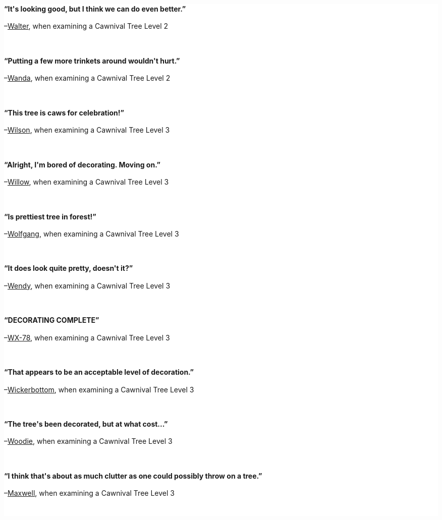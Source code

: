 **“**It's looking good, but I think we can do even better.**”**

–[Walter](/wiki/Walter "Walter"), when examining a Cawnival Tree Level 2

![](data:image/gif;base64,R0lGODlhAQABAIABAAAAAP///yH5BAEAAAEALAAAAAABAAEAQAICTAEAOw%3D%3D)

**“**Putting a few more trinkets around wouldn't hurt.**”**

–[Wanda](/wiki/Wanda "Wanda"), when examining a Cawnival Tree Level 2

![](data:image/gif;base64,R0lGODlhAQABAIABAAAAAP///yH5BAEAAAEALAAAAAABAAEAQAICTAEAOw%3D%3D)

**“**This tree is caws for celebration!**”**

–[Wilson](/wiki/Wilson "Wilson"), when examining a Cawnival Tree Level 3

![](data:image/gif;base64,R0lGODlhAQABAIABAAAAAP///yH5BAEAAAEALAAAAAABAAEAQAICTAEAOw%3D%3D)

**“**Alright, I'm bored of decorating. Moving on.**”**

–[Willow](/wiki/Willow "Willow"), when examining a Cawnival Tree Level 3

![](data:image/gif;base64,R0lGODlhAQABAIABAAAAAP///yH5BAEAAAEALAAAAAABAAEAQAICTAEAOw%3D%3D)

**“**Is prettiest tree in forest!**”**

–[Wolfgang](/wiki/Wolfgang "Wolfgang"), when examining a Cawnival Tree Level 3

![](data:image/gif;base64,R0lGODlhAQABAIABAAAAAP///yH5BAEAAAEALAAAAAABAAEAQAICTAEAOw%3D%3D)

**“**It does look quite pretty, doesn't it?**”**

–[Wendy](/wiki/Wendy "Wendy"), when examining a Cawnival Tree Level 3

![](data:image/gif;base64,R0lGODlhAQABAIABAAAAAP///yH5BAEAAAEALAAAAAABAAEAQAICTAEAOw%3D%3D)

**“**DECORATING COMPLETE**”**

–[WX-78](/wiki/WX-78 "WX-78"), when examining a Cawnival Tree Level 3

![](data:image/gif;base64,R0lGODlhAQABAIABAAAAAP///yH5BAEAAAEALAAAAAABAAEAQAICTAEAOw%3D%3D)

**“**That appears to be an acceptable level of decoration.**”**

–[Wickerbottom](/wiki/Wickerbottom "Wickerbottom"), when examining a Cawnival Tree Level 3

![](data:image/gif;base64,R0lGODlhAQABAIABAAAAAP///yH5BAEAAAEALAAAAAABAAEAQAICTAEAOw%3D%3D)

**“**The tree's been decorated, but at what cost...**”**

–[Woodie](/wiki/Woodie "Woodie"), when examining a Cawnival Tree Level 3

![](data:image/gif;base64,R0lGODlhAQABAIABAAAAAP///yH5BAEAAAEALAAAAAABAAEAQAICTAEAOw%3D%3D)

**“**I think that's about as much clutter as one could possibly throw on a tree.**”**

–[Maxwell](/wiki/Maxwell "Maxwell"), when examining a Cawnival Tree Level 3

![](data:image/gif;base64,R0lGODlhAQABAIABAAAAAP///yH5BAEAAAEALAAAAAABAAEAQAICTAEAOw%3D%3D)
